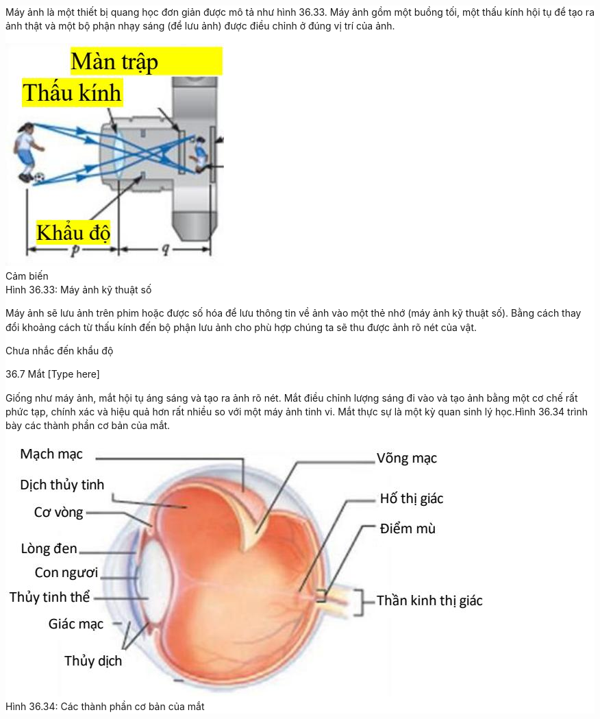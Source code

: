 Máy ảnh là một thiết bị quang học đơn giản được mô tả như hình 36.33. Máy ảnh gồm một buồng tối, một thấu kính hội tụ để tạo ra ảnh thật và một bộ phận nhạy sáng (để lưu ảnh) được điều chỉnh ở đúng vị trí của ảnh.

![](images/image23.jpg)  
Cảm biến   
Hình 36.33: Máy ảnh kỹ thuật số

Máy ảnh sẽ lưu ảnh trên phim hoặc được số hóa để lưu thông tin về ảnh vào một thẻ nhớ (máy ảnh kỹ thuật số). Bằng cách thay đổi khoảng cách từ thấu kính đến bộ phận lưu ảnh cho phù hợp chúng ta sẽ thu được ảnh rõ nét của vật.

Chưa nhắc đến khẩu độ

36.7 Mắt [Type here]



Giống như máy ảnh, mắt hội tụ áng sáng và tạo ra ảnh rõ nét. Mắt điều chỉnh lượng sáng đi vào và tạo ảnh bằng một cơ chế rất phức tạp, chính xác và hiệu quả hơn rất nhiều so với một máy ảnh tinh vi. Mắt thực sự là một kỳ quan sinh lý học.Hình 36.34 trình bày các thành phần cơ bản của mắt.

![](images/image24.jpg)  
Hình 36.34: Các thành phần cơ bản của mắt
